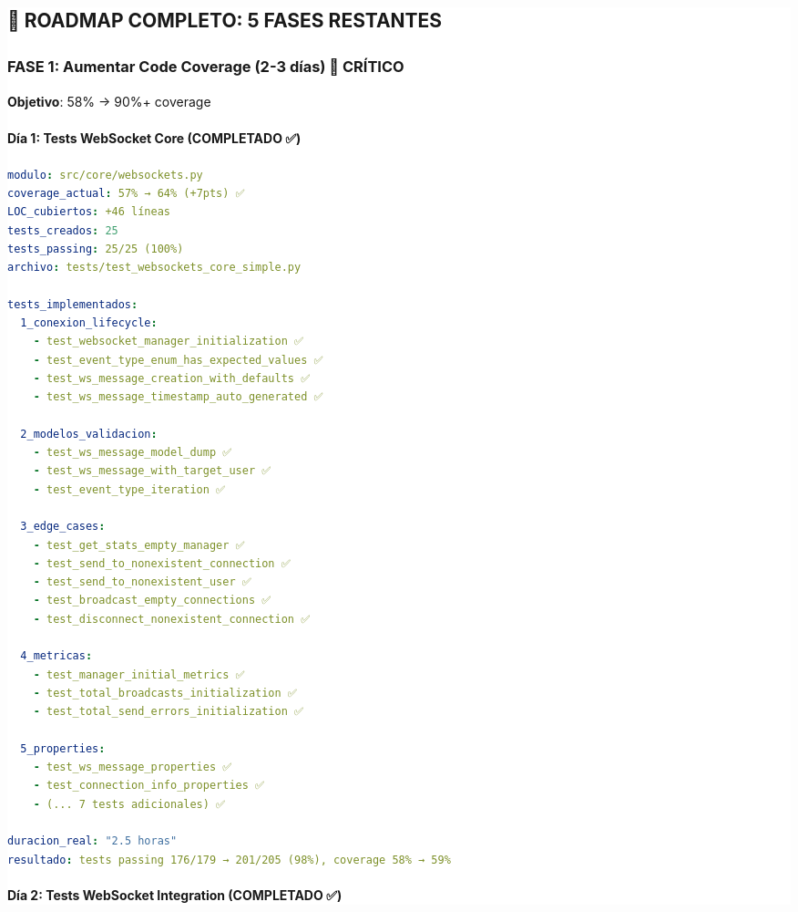 
## 🎯 ROADMAP COMPLETO: 5 FASES RESTANTES

### FASE 1: Aumentar Code Coverage (2-3 días) 🔴 CRÍTICO

**Objetivo**: 58% → 90%+ coverage

#### Día 1: Tests WebSocket Core (COMPLETADO ✅)

```yaml
modulo: src/core/websockets.py
coverage_actual: 57% → 64% (+7pts) ✅
LOC_cubiertos: +46 líneas
tests_creados: 25
tests_passing: 25/25 (100%)
archivo: tests/test_websockets_core_simple.py

tests_implementados:
  1_conexion_lifecycle:
    - test_websocket_manager_initialization ✅
    - test_event_type_enum_has_expected_values ✅
    - test_ws_message_creation_with_defaults ✅
    - test_ws_message_timestamp_auto_generated ✅
  
  2_modelos_validacion:
    - test_ws_message_model_dump ✅
    - test_ws_message_with_target_user ✅
    - test_event_type_iteration ✅
  
  3_edge_cases:
    - test_get_stats_empty_manager ✅
    - test_send_to_nonexistent_connection ✅
    - test_send_to_nonexistent_user ✅
    - test_broadcast_empty_connections ✅
    - test_disconnect_nonexistent_connection ✅
  
  4_metricas:
    - test_manager_initial_metrics ✅
    - test_total_broadcasts_initialization ✅
    - test_total_send_errors_initialization ✅
  
  5_properties:
    - test_ws_message_properties ✅
    - test_connection_info_properties ✅
    - (... 7 tests adicionales) ✅

duracion_real: "2.5 horas"
resultado: tests passing 176/179 → 201/205 (98%), coverage 58% → 59%
```

#### Día 2: Tests WebSocket Integration (COMPLETADO ✅)
